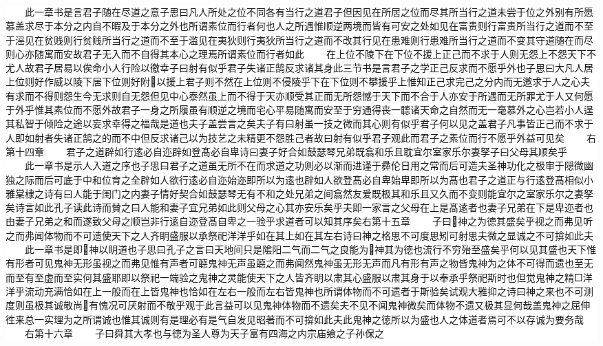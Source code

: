 　　此一章书是言君子随在尽道之意子思曰凡人所处之位不同各有当行之道君子但因见在所居之位而尽其所当行之道未尝于位之外别有所愿慕盖求尽于本分之内自不暇及于本分之外也所谓素位而行者何也人之所遇惟顺逆两境而皆有可安之处如见在富贵则行富贵所当行之道而不至于滛见在贫贱则行贫贱所当行之道而不至于滥见在夷狄则行夷狄所当行之道而不改其行见在患难则行患难所当行之道而不变其守道随在而尽则心亦随寓而安故君子无入而不自得其本心之理焉所谓素位而行者如此
　　在上位不陵下在下位不援上正己而不求于人则无怨上不怨天下不尤人故君子居易以俟命小人行险以徼幸子曰射有似乎君子失诸正鹄反求诸其身此三节书是言君子之学正己反求而不愿乎外也子思曰大凡人居上位则好作威以陵下居下位则好附以援上君子则不然在上位则不侵陵乎下在下位则不攀援乎上惟知正己求完己之分内而无邀求于人之心夫有求而不得则怨生今无求则自无怨但见中心泰然虽上而不得于天亦顺受其正而无所怨憾于天下而不合于人亦安于所遇而无所罪尤于人又何愿于外乎惟其素位而不愿外故君子一身之所履虽有顺逆之境而宅心平易随寓而安至于穷通得丧一聼诸天命之自然而无一毫慕外之心岂若小人逞其私智于倾险之途以妄求幸得之福哉是道也夫子盖尝言之矣夫子有曰射虽一技之微而其心则有似乎君子何以见之盖君子凡事皆正己而不求于人即如射者失诸正鹄之的而不中但反求诸己以为技艺之未精更不怨胜己者故曰射有似乎君子观此而君子之素位而行不愿乎外益可见矣
　　右第十四章
　　君子之道辟如行逺必自迩辟如登髙必自卑诗曰妻子好合如鼓瑟琴兄弟既翕和乐且耽宜尔室家乐尔妻孥子曰父母其顺矣乎
　　此一章书是示人入道之序也子思曰君子之道虽无所不在而求道之功则必以渐而进谨于彞伦日用之常而后可造夫圣神功化之极审于隠微幽独之际而后可底于中和位育之全辟如人欲行逺必自迩始迩即所以为逺也辟如人欲登髙必自卑始卑即所以为髙也君子之道正与行逺登髙相似小雅棠棣之诗有曰人能于闺门之内妻子情好契合如鼓瑟琴无有不和之处兄弟之间翕然友爱既极其和乐且又久而不变则能宜尔之室家乐尔之妻孥矣诗言如此孔子读此诗而賛之曰人能和妻子宜兄弟如此则父母之心其亦安乐矣乎夫即一家言之父母在上是髙逺者也妻子兄弟在下是卑迩者也由妻子兄弟之和而遂致父母之顺岂非行逺自迩登髙自卑之一验乎求道者可以知其序矣右第十五章
　　子曰神之为徳其盛矣乎视之而弗见听之而弗闻体物而不可遗使天下之人齐眀盛服以承祭祀洋洋乎如在其上如在其左右诗曰神之格思不可度思矧可射思夫微之显诚之不可揜如此夫
　　此一章书是即神以眀道也子思曰孔子之言曰天地间只是隂阳二气而二气之良能为神其为徳也流行不穷殆至盛矣乎何以见其盛也天下惟有形者可见鬼神无形虽视之而弗见惟有声者可聼鬼神无声虽聼之而弗闻然鬼神虽无形无声而凡有形有声之物皆鬼神为之体不可得而遗也至无而至有至虚而至实何其盛耶即以祭祀一端验之鬼神之灵能使天下之人皆齐眀以肃其心盛服以肃其身于以奉承乎祭祀斯时也但觉鬼神之精□洋洋乎流动充满恰如在上一般而在上皆鬼神也恰如在左右一般而左右皆鬼神也所谓体物而不可遗者于斯验矣试观大雅抑之诗曰神之来也不可测度则虽极其诚敬尚有愧况可厌射而不敬乎观于此言益可以见鬼神体物而不遗矣夫不见不闻鬼神微矣而体物不遗又极其显何哉盖鬼神之屈伸徃来总一实理为之所谓诚也惟其诚则有是理必有是气自发见昭著而不可揜如此夫此鬼神之徳所以为盛也人之体道者焉可不以存诚为要务哉
　　右第十六章
　　子曰舜其大孝也与徳为圣人尊为天子富有四海之内宗庙飨之子孙保之
